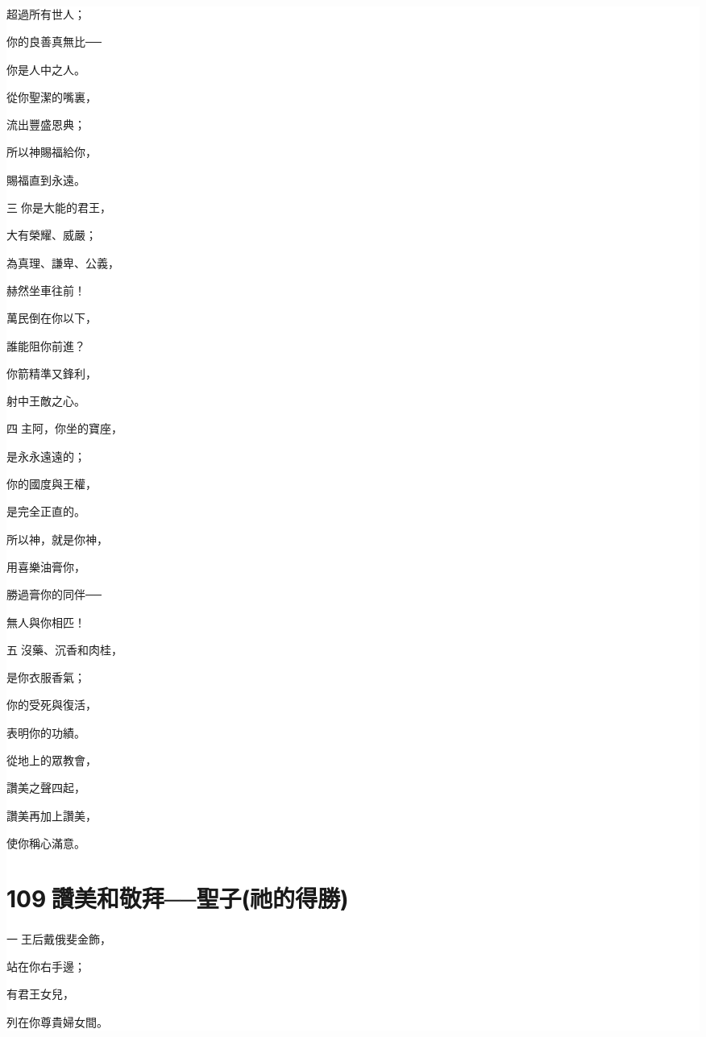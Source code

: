 超過所有世人；

你的良善真無比──

你是人中之人。

從你聖潔的嘴裏，

流出豐盛恩典；

所以神賜福給你，

賜福直到永遠。

三 你是大能的君王，

大有榮耀、威嚴；

為真理、謙卑、公義，

赫然坐車往前！

萬民倒在你以下，

誰能阻你前進？

你箭精準又鋒利，

射中王敵之心。

四 主阿，你坐的寶座，

是永永遠遠的；

你的國度與王權，

是完全正直的。

所以神，就是你神，

用喜樂油膏你，

勝過膏你的同伴──

無人與你相匹！

五 沒藥、沉香和肉桂，

是你衣服香氣；

你的受死與復活，

表明你的功績。

從地上的眾教會，

讚美之聲四起，

讚美再加上讚美，

使你稱心滿意。

# 109 讚美和敬拜──聖子(祂的得勝)

一 王后戴俄斐金飾，

站在你右手邊；

有君王女兒，

列在你尊貴婦女間。


